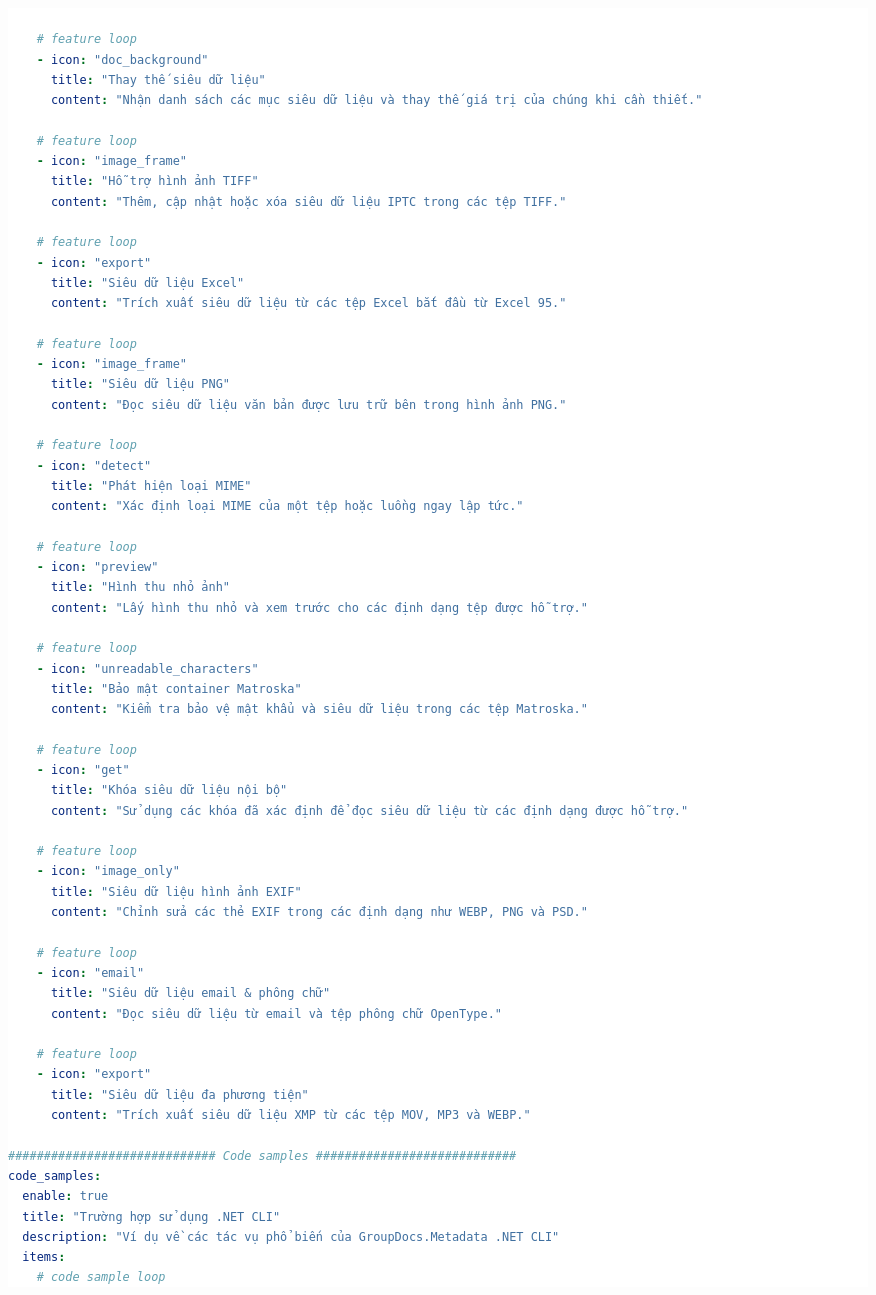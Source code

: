 ```yaml

    # feature loop
    - icon: "doc_background"
      title: "Thay thế siêu dữ liệu"
      content: "Nhận danh sách các mục siêu dữ liệu và thay thế giá trị của chúng khi cần thiết."

    # feature loop
    - icon: "image_frame"
      title: "Hỗ trợ hình ảnh TIFF"
      content: "Thêm, cập nhật hoặc xóa siêu dữ liệu IPTC trong các tệp TIFF."

    # feature loop
    - icon: "export"
      title: "Siêu dữ liệu Excel"
      content: "Trích xuất siêu dữ liệu từ các tệp Excel bắt đầu từ Excel 95."

    # feature loop
    - icon: "image_frame"
      title: "Siêu dữ liệu PNG"
      content: "Đọc siêu dữ liệu văn bản được lưu trữ bên trong hình ảnh PNG."

    # feature loop
    - icon: "detect"
      title: "Phát hiện loại MIME"
      content: "Xác định loại MIME của một tệp hoặc luồng ngay lập tức."

    # feature loop
    - icon: "preview"
      title: "Hình thu nhỏ ảnh"
      content: "Lấy hình thu nhỏ và xem trước cho các định dạng tệp được hỗ trợ."

    # feature loop
    - icon: "unreadable_characters"
      title: "Bảo mật container Matroska"
      content: "Kiểm tra bảo vệ mật khẩu và siêu dữ liệu trong các tệp Matroska."

    # feature loop
    - icon: "get"
      title: "Khóa siêu dữ liệu nội bộ"
      content: "Sử dụng các khóa đã xác định để đọc siêu dữ liệu từ các định dạng được hỗ trợ."

    # feature loop
    - icon: "image_only"
      title: "Siêu dữ liệu hình ảnh EXIF"
      content: "Chỉnh sửa các thẻ EXIF trong các định dạng như WEBP, PNG và PSD."

    # feature loop
    - icon: "email"
      title: "Siêu dữ liệu email & phông chữ"
      content: "Đọc siêu dữ liệu từ email và tệp phông chữ OpenType."

    # feature loop
    - icon: "export"
      title: "Siêu dữ liệu đa phương tiện"
      content: "Trích xuất siêu dữ liệu XMP từ các tệp MOV, MP3 và WEBP."

############################# Code samples ############################
code_samples:
  enable: true
  title: "Trường hợp sử dụng .NET CLI"
  description: "Ví dụ về các tác vụ phổ biến của GroupDocs.Metadata .NET CLI"
  items:
    # code sample loop
```